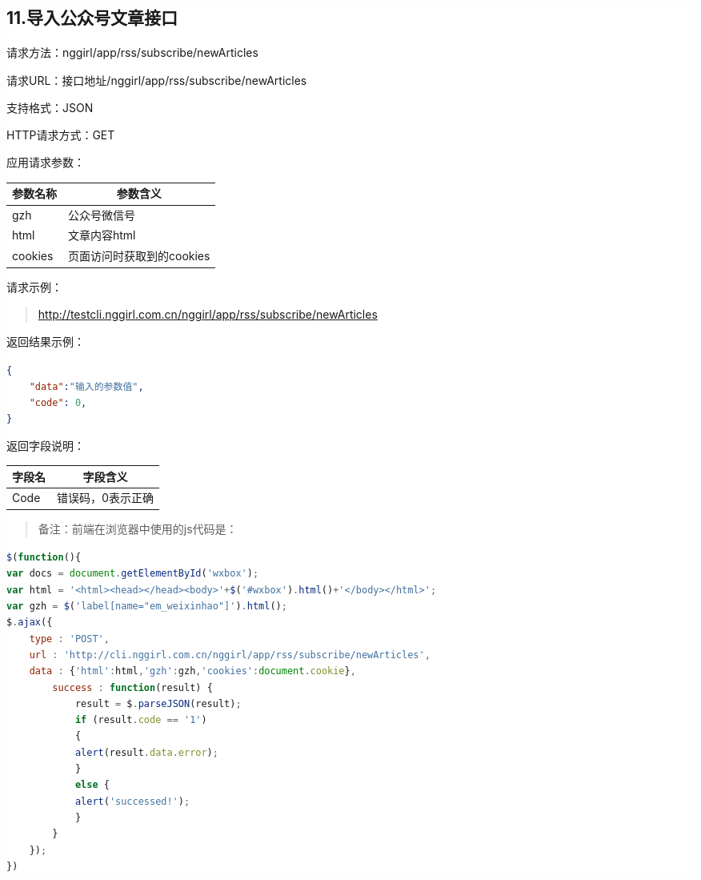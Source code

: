 
<h2 id="11">11.导入公众号文章接口</h2>

请求方法：nggirl/app/rss/subscribe/newArticles

请求URL：接口地址/nggirl/app/rss/subscribe/newArticles

支持格式：JSON

HTTP请求方式：GET

应用请求参数：

|参数名称	|参数含义|
|---|---|
|gzh	|公众号微信号
|html	|文章内容html
|cookies	|页面访问时获取到的cookies

请求示例：
> http://testcli.nggirl.com.cn/nggirl/app/rss/subscribe/newArticles

返回结果示例：

```json
{
    "data":"输入的参数值",
    "code": 0,
}
```
返回字段说明：

|字段名|字段含义|
|---|---|
|Code	|错误码，0表示正确|

> 备注：前端在浏览器中使用的js代码是：
``` javascript
$(function(){
var docs = document.getElementById('wxbox');
var html = '<html><head></head><body>'+$('#wxbox').html()+'</body></html>';
var gzh = $('label[name="em_weixinhao"]').html();
$.ajax({
	type : 'POST',
	url : 'http://cli.nggirl.com.cn/nggirl/app/rss/subscribe/newArticles',
	data : {'html':html,'gzh':gzh,'cookies':document.cookie},
		success : function(result) {
			result = $.parseJSON(result);
			if (result.code == '1')
			{
			alert(result.data.error);
			}
			else {
			alert('successed!');
			}
		}
	});
})
```
